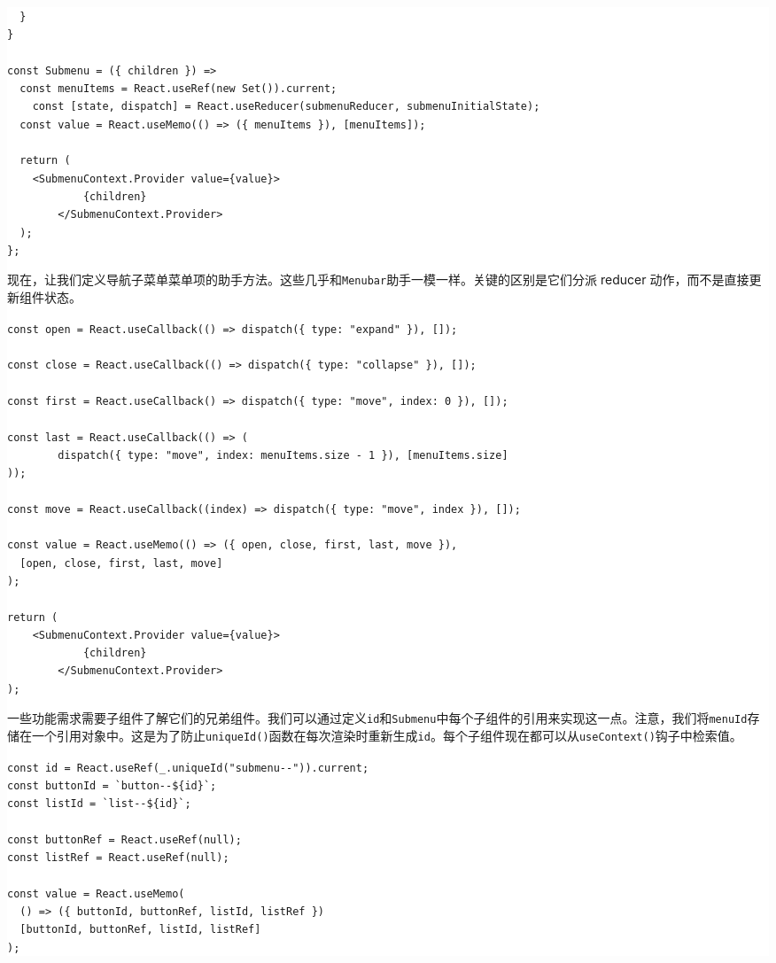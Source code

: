 ```
  }
}

const Submenu = ({ children }) => 
  const menuItems = React.useRef(new Set()).current;
    const [state, dispatch] = React.useReducer(submenuReducer, submenuInitialState);
  const value = React.useMemo(() => ({ menuItems }), [menuItems]);

  return (
    <SubmenuContext.Provider value={value}>
            {children}
        </SubmenuContext.Provider>
  );
};

```

现在，让我们定义导航子菜单菜单项的助手方法。这些几乎和`Menubar`助手一模一样。关键的区别是它们分派 reducer 动作，而不是直接更新组件状态。

```
const open = React.useCallback(() => dispatch({ type: "expand" }), []);

const close = React.useCallback(() => dispatch({ type: "collapse" }), []);

const first = React.useCallback() => dispatch({ type: "move", index: 0 }), []);

const last = React.useCallback(() => (
        dispatch({ type: "move", index: menuItems.size - 1 }), [menuItems.size]
));

const move = React.useCallback((index) => dispatch({ type: "move", index }), []);

const value = React.useMemo(() => ({ open, close, first, last, move }),
  [open, close, first, last, move]
);

return (
    <SubmenuContext.Provider value={value}>
            {children}
        </SubmenuContext.Provider>
);

```

一些功能需求需要子组件了解它们的兄弟组件。我们可以通过定义`id`和`Submenu`中每个子组件的引用来实现这一点。注意，我们将`menuId`存储在一个引用对象中。这是为了防止`uniqueId()`函数在每次渲染时重新生成`id`。每个子组件现在都可以从`useContext()`钩子中检索值。

```
const id = React.useRef(_.uniqueId("submenu--")).current;
const buttonId = `button--${id}`;
const listId = `list--${id}`;

const buttonRef = React.useRef(null);
const listRef = React.useRef(null);

const value = React.useMemo(
  () => ({ buttonId, buttonRef, listId, listRef })
  [buttonId, buttonRef, listId, listRef]
);

```
